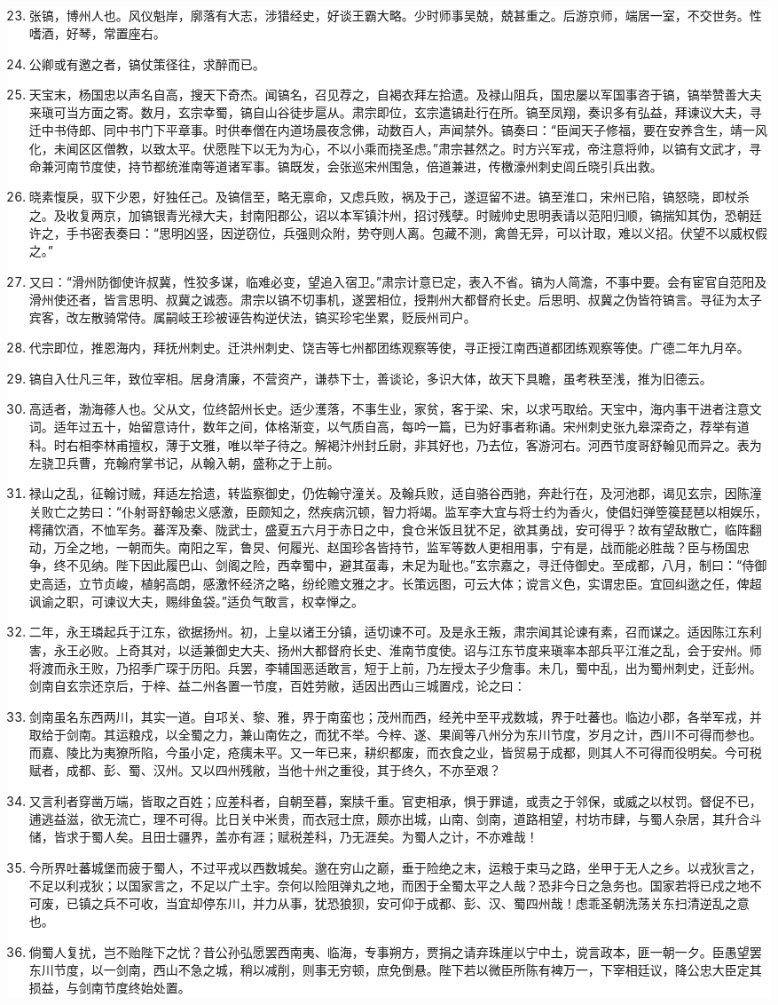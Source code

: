 23. <span id="○崔光远_房琯_子孺复_从子式_张镐_高适_暢璀-23"></span>
张镐，博州人也。风仪魁岸，廓落有大志，涉猎经史，好谈王霸大略。少时师事吴兢，兢甚重之。后游京师，端居一室，不交世务。性嗜酒，好琴，常置座右。

24. <span id="○崔光远_房琯_子孺复_从子式_张镐_高适_暢璀-24"></span>
公卿或有邀之者，镐仗策径往，求醉而已。

25. <span id="○崔光远_房琯_子孺复_从子式_张镐_高适_暢璀-25"></span>
天宝末，杨国忠以声名自高，搜天下奇杰。闻镐名，召见荐之，自褐衣拜左拾遗。及禄山阻兵，国忠屡以军国事咨于镐，镐举赞善大夫来瑱可当方面之寄。数月，玄宗幸蜀，镐自山谷徒步扈从。肃宗即位，玄宗遣镐赴行在所。镐至凤翔，奏识多有弘益，拜谏议大夫，寻迁中书侍郎、同中书门下平章事。时供奉僧在内道场晨夜念佛，动数百人，声闻禁外。镐奏曰：“臣闻天子修福，要在安养含生，靖一风化，未闻区区僧教，以致太平。伏愿陛下以无为为心，不以小乘而挠圣虑。”肃宗甚然之。时方兴军戎，帝注意将帅，以镐有文武才，寻命兼河南节度使，持节都统淮南等道诸军事。镐既发，会张巡宋州围急，倍道兼进，传檄濠州刺史闾丘晓引兵出救。

26. <span id="○崔光远_房琯_子孺复_从子式_张镐_高适_暢璀-26"></span>
晓素愎戾，驭下少恩，好独任己。及镐信至，略无禀命，又虑兵败，祸及于己，遂逗留不进。镐至淮口，宋州已陷，镐怒晓，即杖杀之。及收复两京，加镐银青光禄大夫，封南阳郡公，诏以本军镇汴州，招讨残孽。时贼帅史思明表请以范阳归顺，镐揣知其伪，恐朝廷许之，手书密表奏曰：“思明凶竖，因逆窃位，兵强则众附，势夺则人离。包藏不测，禽兽无异，可以计取，难以义招。伏望不以威权假之。”

27. <span id="○崔光远_房琯_子孺复_从子式_张镐_高适_暢璀-27"></span>
又曰：“滑州防御使许叔冀，性狡多谋，临难必变，望追入宿卫。”肃宗计意已定，表入不省。镐为人简澹，不事中要。会有宦官自范阳及滑州使还者，皆言思明、叔冀之诚悫。肃宗以镐不切事机，遂罢相位，授荆州大都督府长史。后思明、叔冀之伪皆符镐言。寻征为太子宾客，改左散骑常侍。属嗣岐王珍被诬告构逆伏法，镐买珍宅坐累，贬辰州司户。

28. <span id="○崔光远_房琯_子孺复_从子式_张镐_高适_暢璀-28"></span>
代宗即位，推恩海内，拜抚州刺史。迁洪州刺史、饶吉等七州都团练观察等使，寻正授江南西道都团练观察等使。广德二年九月卒。

29. <span id="○崔光远_房琯_子孺复_从子式_张镐_高适_暢璀-29"></span>
镐自入仕凡三年，致位宰相。居身清廉，不营资产，谦恭下士，善谈论，多识大体，故天下具瞻，虽考秩至浅，推为旧德云。

30. <span id="○崔光远_房琯_子孺复_从子式_张镐_高适_暢璀-30"></span>
高适者，渤海蓚人也。父从文，位终韶州长史。适少濩落，不事生业，家贫，客于梁、宋，以求丐取给。天宝中，海内事干进者注意文词。适年过五十，始留意诗什，数年之间，体格渐变，以气质自高，每吟一篇，已为好事者称诵。宋州刺史张九皋深奇之，荐举有道科。时右相李林甫擅权，薄于文雅，唯以举子待之。解褐汴州封丘尉，非其好也，乃去位，客游河右。河西节度哥舒翰见而异之。表为左骁卫兵曹，充翰府掌书记，从翰入朝，盛称之于上前。

31. <span id="○崔光远_房琯_子孺复_从子式_张镐_高适_暢璀-31"></span>
禄山之乱，征翰讨贼，拜适左拾遗，转监察御史，仍佐翰守潼关。及翰兵败，适自骆谷西驰，奔赴行在，及河池郡，谒见玄宗，因陈潼关败亡之势曰：“仆射哥舒翰忠义感激，臣颇知之，然疾病沉顿，智力将竭。监军李大宜与将士约为香火，使倡妇弹箜篌琵琶以相娱乐，樗蒱饮酒，不恤军务。蕃浑及秦、陇武士，盛夏五六月于赤日之中，食仓米饭且犹不足，欲其勇战，安可得乎？故有望敌散亡，临阵翻动，万全之地，一朝而失。南阳之军，鲁炅、何履光、赵国珍各皆持节，监军等数人更相用事，宁有是，战而能必胜哉？臣与杨国忠争，终不见纳。陛下因此履巴山、剑阁之险，西幸蜀中，避其虿毒，未足为耻也。”玄宗嘉之，寻迁侍御史。至成都，八月，制曰：“侍御史高适，立节贞峻，植躬高朗，感激怀经济之略，纷纶赡文雅之才。长策远图，可云大体；谠言义色，实谓忠臣。宜回纠逖之任，俾超讽谕之职，可谏议大夫，赐绯鱼袋。”适负气敢言，权幸惮之。

32. <span id="○崔光远_房琯_子孺复_从子式_张镐_高适_暢璀-32"></span>
二年，永王璘起兵于江东，欲据扬州。初，上皇以诸王分镇，适切谏不可。及是永王叛，肃宗闻其论谏有素，召而谋之。适因陈江东利害，永王必败。上奇其对，以适兼御史大夫、扬州大都督府长史、淮南节度使。诏与江东节度来瑱率本部兵平江淮之乱，会于安州。师将渡而永王败，乃招季广琛于历阳。兵罢，李辅国恶适敢言，短于上前，乃左授太子少詹事。未几，蜀中乱，出为蜀州刺史，迁彭州。剑南自玄宗还京后，于梓、益二州各置一节度，百姓劳敝，适因出西山三城置戍，论之曰：

33. <span id="○崔光远_房琯_子孺复_从子式_张镐_高适_暢璀-33"></span>
剑南虽名东西两川，其实一道。自邛关、黎、雅，界于南蛮也；茂州而西，经羌中至平戎数城，界于吐蕃也。临边小郡，各举军戎，并取给于剑南。其运粮戍，以全蜀之力，兼山南佐之，而犹不举。今梓、遂、果阆等八州分为东川节度，岁月之计，西川不可得而参也。而嘉、陵比为夷獠所陷，今虽小定，疮痍未平。又一年已来，耕织都废，而衣食之业，皆贸易于成都，则其人不可得而役明矣。今可税赋者，成都、彭、蜀、汉州。又以四州残敝，当他十州之重役，其于终久，不亦至艰？

34. <span id="○崔光远_房琯_子孺复_从子式_张镐_高适_暢璀-34"></span>
又言利者穿凿万端，皆取之百姓；应差科者，自朝至暮，案牍千重。官吏相承，惧于罪谴，或责之于邻保，或威之以杖罚。督促不已，逋逃益滋，欲无流亡，理不可得。比日关中米贵，而衣冠士庶，颇亦出城，山南、剑南，道路相望，村坊市肆，与蜀人杂居，其升合斗储，皆求于蜀人矣。且田士疆界，盖亦有涯；赋税差科，乃无涯矣。为蜀人之计，不亦难哉！

35. <span id="○崔光远_房琯_子孺复_从子式_张镐_高适_暢璀-35"></span>
今所界吐蕃城堡而疲于蜀人，不过平戎以西数城矣。邈在穷山之巅，垂于险绝之末，运粮于束马之路，坐甲于无人之乡。以戎狄言之，不足以利戎狄；以国家言之，不足以广土宇。奈何以险阻弹丸之地，而困于全蜀太平之人哉？恐非今日之急务也。国家若将已戍之地不可废，已镇之兵不可收，当宜却停东川，并力从事，犹恐狼狈，安可仰于成都、彭、汉、蜀四州哉！虑乖圣朝洗荡关东扫清逆乱之意也。

36. <span id="○崔光远_房琯_子孺复_从子式_张镐_高适_暢璀-36"></span>
倘蜀人复扰，岂不贻陛下之忧？昔公孙弘愿罢西南夷、临海，专事朔方，贾捐之请弃珠崖以宁中土，谠言政本，匪一朝一夕。臣愚望罢东川节度，以一剑南，西山不急之城，稍以减削，则事无穷顿，庶免倒悬。陛下若以微臣所陈有裨万一，下宰相廷议，降公忠大臣定其损益，与剑南节度终始处置。

